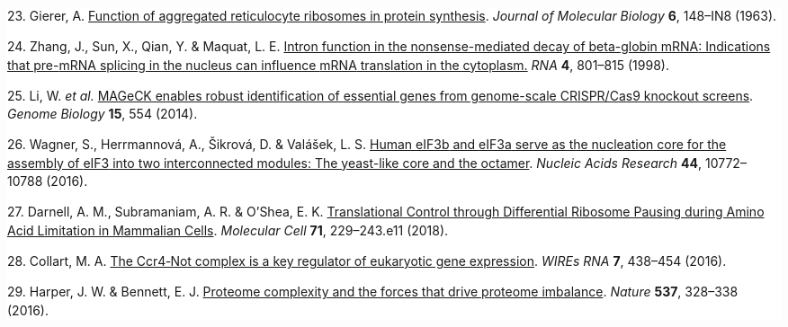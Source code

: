 <div id="ref-Gierer1963" class="csl-entry">

<span class="csl-left-margin">23. </span><span class="csl-right-inline">Gierer, A. [Function of aggregated reticulocyte ribosomes in protein synthesis](https://doi.org/10.1016/S0022-2836(63)80131-X). *Journal of Molecular Biology* **6**, 148–IN8 (1963).</span>

</div>

<div id="ref-Zhang1998" class="csl-entry">

<span class="csl-left-margin">24. </span><span class="csl-right-inline">Zhang, J., Sun, X., Qian, Y. & Maquat, L. E. [Intron function in the nonsense-mediated decay of beta-globin <span class="nocase">mRNA</span>: Indications that pre-<span class="nocase">mRNA</span> splicing in the nucleus can influence <span class="nocase">mRNA</span> translation in the cytoplasm.](https://www.ncbi.nlm.nih.gov/pmc/articles/PMC1369660) *RNA* **4**, 801–815 (1998).</span>

</div>

<div id="ref-Li2014" class="csl-entry">

<span class="csl-left-margin">25. </span><span class="csl-right-inline">Li, W. *et al.* [MAGeCK enables robust identification of essential genes from genome-scale CRISPR/Cas9 knockout screens](https://doi.org/10.1186/s13059-014-0554-4). *Genome Biology* **15**, 554 (2014).</span>

</div>

<div id="ref-Wagner2016" class="csl-entry">

<span class="csl-left-margin">26. </span><span class="csl-right-inline">Wagner, S., Herrmannová, A., Šikrová, D. & Valášek, L. S. [Human <span class="nocase">eIF3b</span> and <span class="nocase">eIF3a</span> serve as the nucleation core for the assembly of <span class="nocase">eIF3</span> into two interconnected modules: The yeast-like core and the octamer](https://doi.org/10.1093/nar/gkw972). *Nucleic Acids Research* **44**, 10772–10788 (2016).</span>

</div>

<div id="ref-Darnell2018" class="csl-entry">

<span class="csl-left-margin">27. </span><span class="csl-right-inline">Darnell, A. M., Subramaniam, A. R. & O’Shea, E. K. [Translational Control through Differential Ribosome Pausing during Amino Acid Limitation in Mammalian Cells](https://doi.org/10.1016/j.molcel.2018.06.041). *Molecular Cell* **71**, 229–243.e11 (2018).</span>

</div>

<div id="ref-Collart2016" class="csl-entry">

<span class="csl-left-margin">28. </span><span class="csl-right-inline">Collart, M. A. [The Ccr4‐Not complex is a key regulator of eukaryotic gene expression](https://doi.org/10.1002/wrna.1332). *WIREs RNA* **7**, 438–454 (2016).</span>

</div>

<div id="ref-Harper2016" class="csl-entry">

<span class="csl-left-margin">29. </span><span class="csl-right-inline">Harper, J. W. & Bennett, E. J. [Proteome complexity and the forces that drive proteome imbalance](https://doi.org/10.1038/nature19947). *Nature* **537**, 328–338 (2016).</span>

</div>
